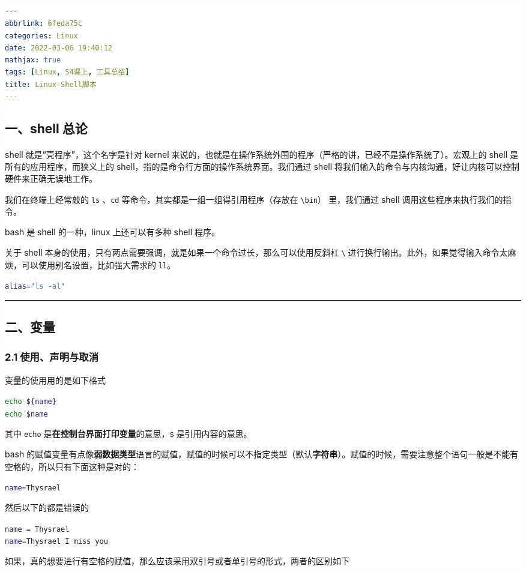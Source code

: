 ```yaml
---
abbrlink: 6feda75c
categories: Linux
date: 2022-03-06 19:40:12
mathjax: true
tags: [Linux, S4课上, 工具总结]
title: Linux-Shell脚本
---
```


## 一、shell 总论

shell 就是“壳程序”，这个名字是针对 kernel 来说的，也就是在操作系统外围的程序（严格的讲，已经不是操作系统了）。宏观上的 shell 是所有的应用程序，而狭义上的 shell，指的是命令行方面的操作系统界面。我们通过 shell 将我们输入的命令与内核沟通，好让内核可以控制硬件来正确无误地工作。

我们在终端上经常敲的 `ls` 、`cd` 等命令，其实都是一组一组得引用程序（存放在 `\bin`） 里，我们通过 shell 调用这些程序来执行我们的指令。

bash 是 shell 的一种，linux 上还可以有多种 shell 程序。

关于 shell 本身的使用，只有两点需要强调，就是如果一个命令过长，那么可以使用反斜杠 `\` 进行换行输出。此外，如果觉得输入命令太麻烦，可以使用别名设置，比如强大需求的 `ll`。

```bash
alias="ls -al"
```

---



## 二、变量

### 2.1 使用、声明与取消

变量的使用用的是如下格式

```bash
echo ${name}
echo $name
```

其中 `echo` 是**在控制台界面打印变量**的意思，`$` 是引用内容的意思。

bash 的赋值变量有点像**弱数据类型**语言的赋值，赋值的时候可以不指定类型（默认**字符串**）。赋值的时候，需要注意整个语句一般是不能有空格的，所以只有下面这种是对的：

```bash
name=Thysrael
```

然后以下的都是错误的

```bash
name = Thysrael
name=Thysrael I miss you
```

如果，真的想要进行有空格的赋值，那么应该采用双引号或者单引号的形式，两者的区别如下
